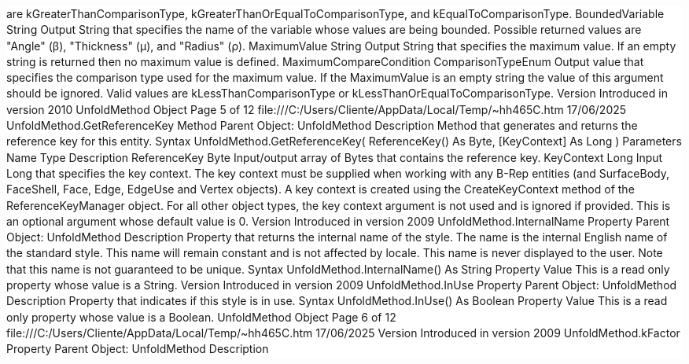 are kGreaterThanComparisonType, kGreaterThanOrEqualToComparisonType, and
kEqualToComparisonType.
BoundedVariable String
Output String that specifies the name of the variable whose values are being bounded.
Possible returned values are "Angle" (β), "Thickness" (μ), and "Radius" (ρ).
MaximumValue String
Output String that specifies the maximum value. If an empty string is returned then no
maximum value is defined.
MaximumCompareCondition ComparisonTypeEnum
Output value that specifies the comparison type used for the maximum value. If the
MaximumValue is an empty string the value of this argument should be ignored. Valid
values are kLessThanComparisonType or kLessThanOrEqualToComparisonType.
Version
Introduced in version 2010
UnfoldMethod Object Page 5 of 12
file:///C:/Users/Cliente/AppData/Local/Temp/~hh465C.htm 17/06/2025
UnfoldMethod.GetReferenceKey Method
Parent Object: UnfoldMethod
Description
Method that generates and returns the reference key for this entity.
Syntax
UnfoldMethod.GetReferenceKey( ReferenceKey() As Byte, [KeyContext] As Long )
Parameters
Name Type Description
ReferenceKey Byte Input/output array of Bytes that contains the reference key.
KeyContext Long
Input Long that specifies the key context. The key context must be supplied when working with any B-Rep entities (and
SurfaceBody, FaceShell, Face, Edge, EdgeUse and Vertex objects). A key context is created using the CreateKeyContext
method of the ReferenceKeyManager object. For all other object types, the key context argument is not used and is ignored if
provided.
This is an optional argument whose default value is 0.
Version
Introduced in version 2009
UnfoldMethod.InternalName Property
Parent Object: UnfoldMethod
Description
Property that returns the internal name of the style. The name is the internal English name of the standard style. This name will remain constant and
is not affected by locale. This name is never displayed to the user. Note that this name is not guaranteed to be unique.
Syntax
UnfoldMethod.InternalName() As String
Property Value
This is a read only property whose value is a String.
Version
Introduced in version 2009
UnfoldMethod.InUse Property
Parent Object: UnfoldMethod
Description
Property that indicates if this style is in use.
Syntax
UnfoldMethod.InUse() As Boolean
Property Value
This is a read only property whose value is a Boolean.
UnfoldMethod Object Page 6 of 12
file:///C:/Users/Cliente/AppData/Local/Temp/~hh465C.htm 17/06/2025
Version
Introduced in version 2009
UnfoldMethod.kFactor Property
Parent Object: UnfoldMethod
Description